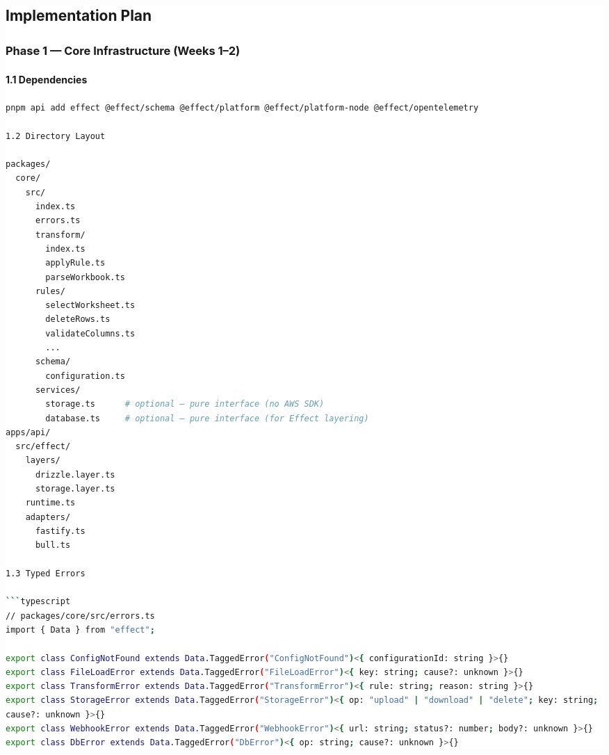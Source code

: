 
## Implementation Plan

### Phase 1 — Core Infrastructure (Weeks 1–2)

#### 1.1 Dependencies

````bash
pnpm api add effect @effect/schema @effect/platform @effect/platform-node @effect/opentelemetry

1.2 Directory Layout

packages/
  core/
    src/
      index.ts
      errors.ts
      transform/
        index.ts
        applyRule.ts
        parseWorkbook.ts
      rules/
        selectWorksheet.ts
        deleteRows.ts
        validateColumns.ts
        ...
      schema/
        configuration.ts
      services/
        storage.ts      # optional — pure interface (no AWS SDK)
        database.ts     # optional — pure interface (for Effect layering)
apps/api/
  src/effect/
    layers/
      drizzle.layer.ts
      storage.layer.ts
    runtime.ts
    adapters/
      fastify.ts
      bull.ts

1.3 Typed Errors

```typescript
// packages/core/src/errors.ts
import { Data } from "effect";

export class ConfigNotFound extends Data.TaggedError("ConfigNotFound")<{ configurationId: string }>{}
export class FileLoadError extends Data.TaggedError("FileLoadError")<{ key: string; cause?: unknown }>{}
export class TransformError extends Data.TaggedError("TransformError")<{ rule: string; reason: string }>{}
export class StorageError extends Data.TaggedError("StorageError")<{ op: "upload" | "download" | "delete"; key: string; cause?: unknown }>{}
export class WebhookError extends Data.TaggedError("WebhookError")<{ url: string; status?: number; body?: unknown }>{}
export class DbError extends Data.TaggedError("DbError")<{ op: string; cause?: unknown }>{}
````
